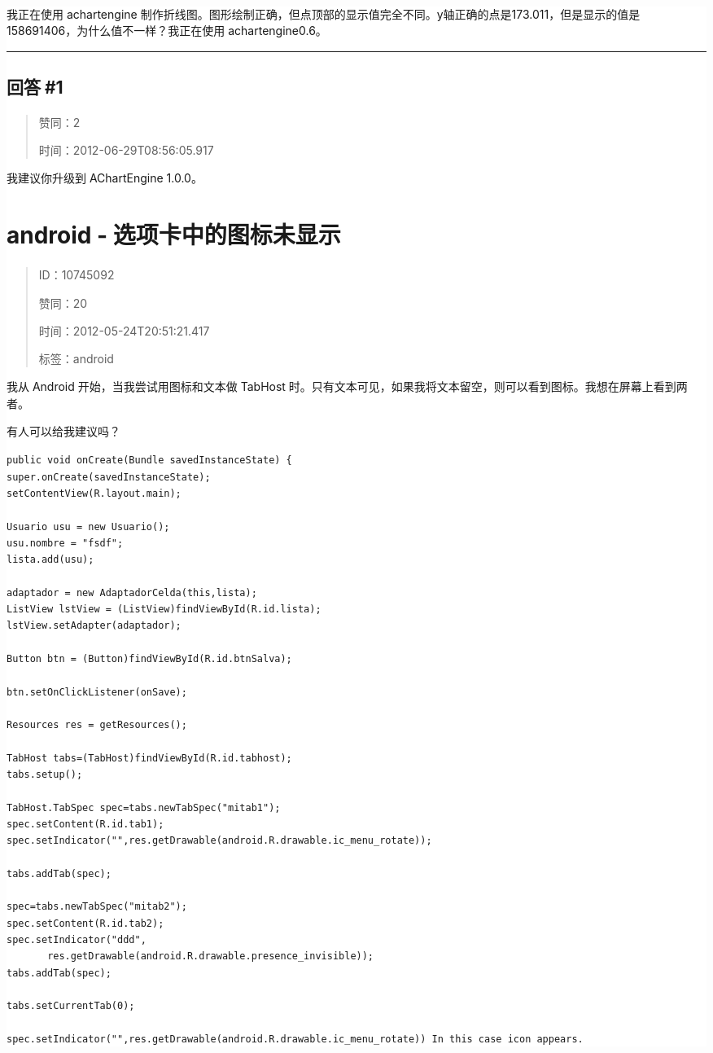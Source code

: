 我正在使用 achartengine 制作折线图。图形绘制正确，但点顶部的显示值完全不同。y轴正确的点是173.011，但是显示的值是158691406，为什么值不一样？我正在使用 achartengine0.6。

* * *

## 回答 #1

> 赞同：2
> 
> 时间：2012-06-29T08:56:05.917

我建议你升级到 AChartEngine 1.0.0。

# android - 选项卡中的图标未显示

> ID：10745092
> 
> 赞同：20
> 
> 时间：2012-05-24T20:51:21.417
> 
> 标签：android

我从 Android 开始，当我尝试用图标和文本做 TabHost 时。只有文本可见，如果我将文本留空，则可以看到图标。我想在屏幕上看到两者。

有人可以给我建议吗？

```
public void onCreate(Bundle savedInstanceState) {
super.onCreate(savedInstanceState);
setContentView(R.layout.main);

Usuario usu = new Usuario();
usu.nombre = "fsdf";
lista.add(usu);

adaptador = new AdaptadorCelda(this,lista);
ListView lstView = (ListView)findViewById(R.id.lista);
lstView.setAdapter(adaptador);

Button btn = (Button)findViewById(R.id.btnSalva);

btn.setOnClickListener(onSave);

Resources res = getResources();

TabHost tabs=(TabHost)findViewById(R.id.tabhost);
tabs.setup();

TabHost.TabSpec spec=tabs.newTabSpec("mitab1");
spec.setContent(R.id.tab1);
spec.setIndicator("",res.getDrawable(android.R.drawable.ic_menu_rotate));

tabs.addTab(spec);

spec=tabs.newTabSpec("mitab2");
spec.setContent(R.id.tab2);
spec.setIndicator("ddd",
       res.getDrawable(android.R.drawable.presence_invisible));
tabs.addTab(spec);

tabs.setCurrentTab(0);

spec.setIndicator("",res.getDrawable(android.R.drawable.ic_menu_rotate)) In this case icon appears.

```